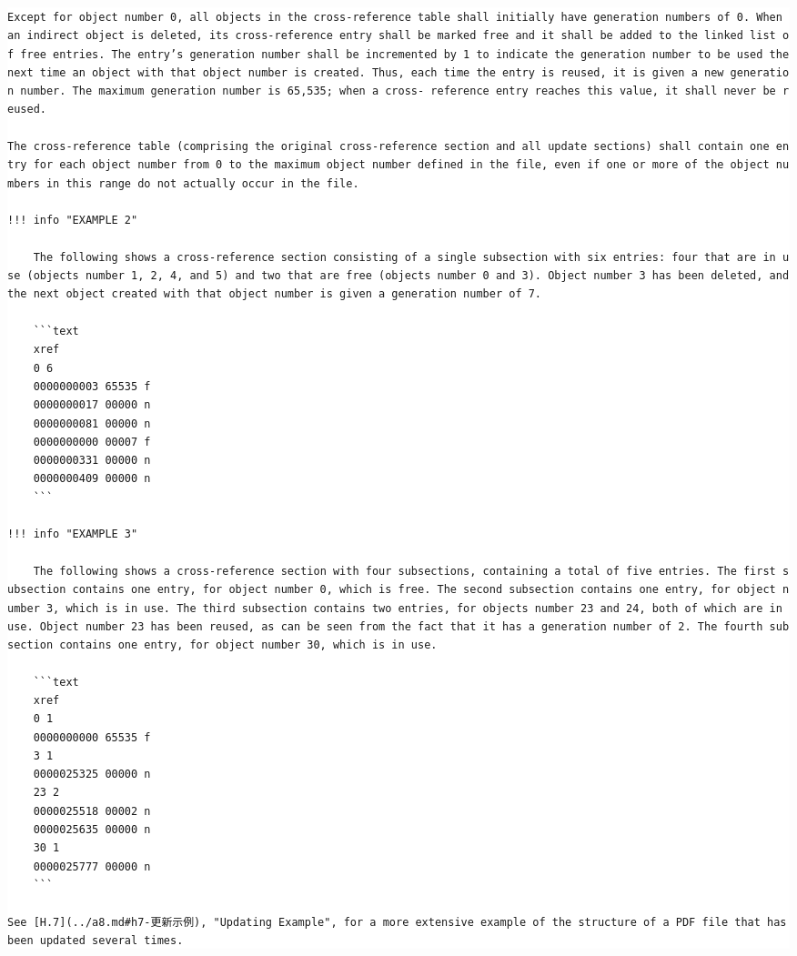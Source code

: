     Except for object number 0, all objects in the cross-reference table shall initially have generation numbers of 0. When an indirect object is deleted, its cross-reference entry shall be marked free and it shall be added to the linked list of free entries. The entry’s generation number shall be incremented by 1 to indicate the generation number to be used the next time an object with that object number is created. Thus, each time the entry is reused, it is given a new generation number. The maximum generation number is 65,535; when a cross- reference entry reaches this value, it shall never be reused.
    
    The cross-reference table (comprising the original cross-reference section and all update sections) shall contain one entry for each object number from 0 to the maximum object number defined in the file, even if one or more of the object numbers in this range do not actually occur in the file.
    
    !!! info "EXAMPLE 2"
    
        The following shows a cross-reference section consisting of a single subsection with six entries: four that are in use (objects number 1, 2, 4, and 5) and two that are free (objects number 0 and 3). Object number 3 has been deleted, and the next object created with that object number is given a generation number of 7.
    
        ```text
        xref
        0 6
        0000000003 65535 f
        0000000017 00000 n
        0000000081 00000 n
        0000000000 00007 f
        0000000331 00000 n
        0000000409 00000 n
        ```
    
    !!! info "EXAMPLE 3"
    
        The following shows a cross-reference section with four subsections, containing a total of five entries. The first subsection contains one entry, for object number 0, which is free. The second subsection contains one entry, for object number 3, which is in use. The third subsection contains two entries, for objects number 23 and 24, both of which are in use. Object number 23 has been reused, as can be seen from the fact that it has a generation number of 2. The fourth subsection contains one entry, for object number 30, which is in use.
        
        ```text
        xref
        0 1
        0000000000 65535 f
        3 1
        0000025325 00000 n
        23 2
        0000025518 00002 n
        0000025635 00000 n
        30 1
        0000025777 00000 n
        ```
    
    See [H.7](../a8.md#h7-更新示例), "Updating Example", for a more extensive example of the structure of a PDF file that has been updated several times.
